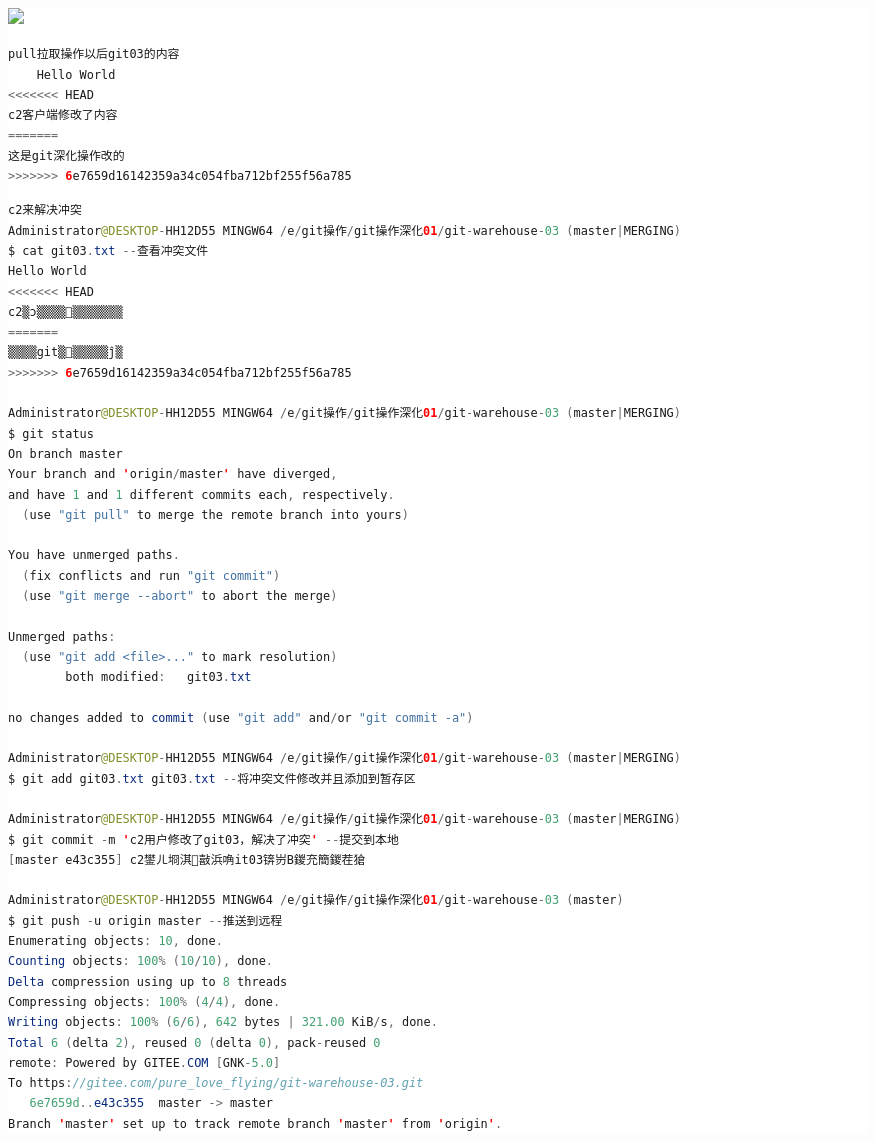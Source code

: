 ![](E:\截图图片\git\Snipaste_2020-08-30_12-02-27.png)

~~~java
pull拉取操作以后git03的内容
    Hello World
<<<<<<< HEAD
c2客户端修改了内容
=======
这是git深化操作改的
>>>>>>> 6e7659d16142359a34c054fba712bf255f56a785
~~~

~~~java
c2来解决冲突
Administrator@DESKTOP-HH12D55 MINGW64 /e/git操作/git操作深化01/git-warehouse-03 (master|MERGING)
$ cat git03.txt --查看冲突文件
Hello World
<<<<<<< HEAD
c2▒ͻ▒▒▒▒޸▒▒▒▒▒▒▒
=======
▒▒▒▒git▒▒▒▒▒▒ĵ▒
>>>>>>> 6e7659d16142359a34c054fba712bf255f56a785

Administrator@DESKTOP-HH12D55 MINGW64 /e/git操作/git操作深化01/git-warehouse-03 (master|MERGING)
$ git status
On branch master
Your branch and 'origin/master' have diverged,
and have 1 and 1 different commits each, respectively.
  (use "git pull" to merge the remote branch into yours)

You have unmerged paths.
  (fix conflicts and run "git commit")
  (use "git merge --abort" to abort the merge)

Unmerged paths:
  (use "git add <file>..." to mark resolution)
        both modified:   git03.txt

no changes added to commit (use "git add" and/or "git commit -a")

Administrator@DESKTOP-HH12D55 MINGW64 /e/git操作/git操作深化01/git-warehouse-03 (master|MERGING)
$ git add git03.txt git03.txt --将冲突文件修改并且添加到暂存区

Administrator@DESKTOP-HH12D55 MINGW64 /e/git操作/git操作深化01/git-warehouse-03 (master|MERGING)
$ git commit -m 'c2用户修改了git03，解决了冲突' --提交到本地
[master e43c355] c2鐢ㄦ埛淇敼浜唃it03锛岃В鍐充簡鍐茬獊

Administrator@DESKTOP-HH12D55 MINGW64 /e/git操作/git操作深化01/git-warehouse-03 (master)
$ git push -u origin master --推送到远程
Enumerating objects: 10, done.
Counting objects: 100% (10/10), done.
Delta compression using up to 8 threads
Compressing objects: 100% (4/4), done.
Writing objects: 100% (6/6), 642 bytes | 321.00 KiB/s, done.
Total 6 (delta 2), reused 0 (delta 0), pack-reused 0
remote: Powered by GITEE.COM [GNK-5.0]
To https://gitee.com/pure_love_flying/git-warehouse-03.git
   6e7659d..e43c355  master -> master
Branch 'master' set up to track remote branch 'master' from 'origin'.
~~~
